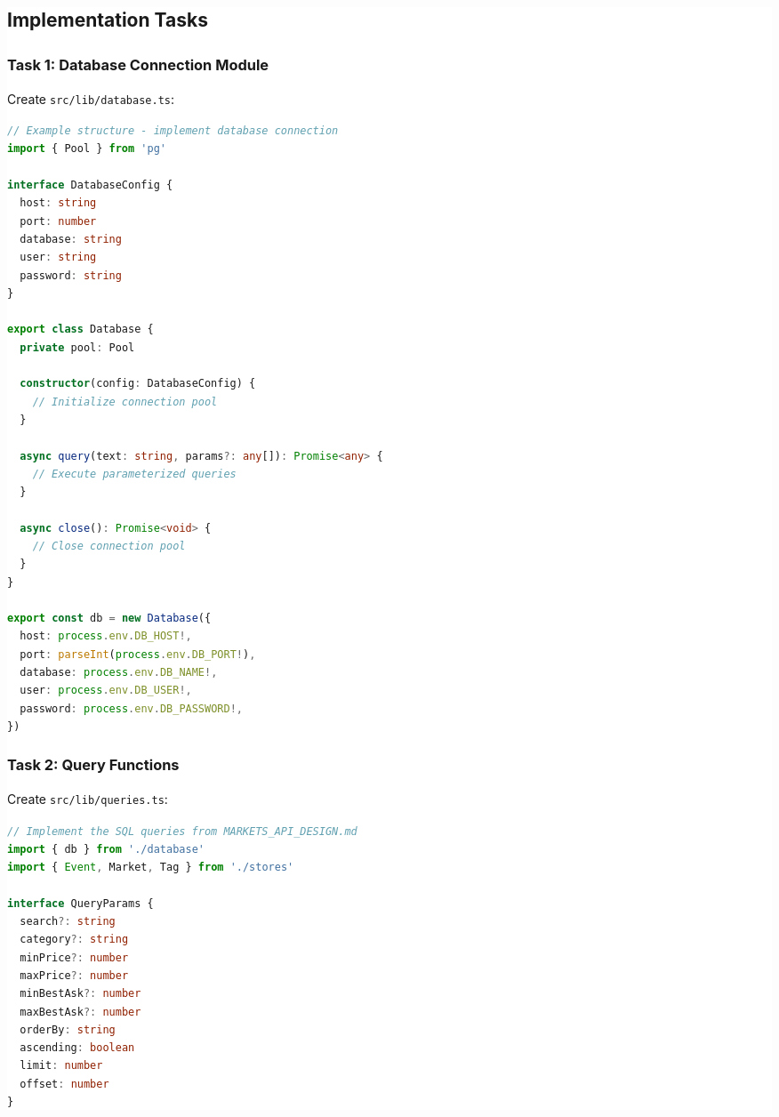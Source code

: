 ## Implementation Tasks

### Task 1: Database Connection Module
Create `src/lib/database.ts`:

```typescript
// Example structure - implement database connection
import { Pool } from 'pg'

interface DatabaseConfig {
  host: string
  port: number
  database: string
  user: string
  password: string
}

export class Database {
  private pool: Pool
  
  constructor(config: DatabaseConfig) {
    // Initialize connection pool
  }
  
  async query(text: string, params?: any[]): Promise<any> {
    // Execute parameterized queries
  }
  
  async close(): Promise<void> {
    // Close connection pool
  }
}

export const db = new Database({
  host: process.env.DB_HOST!,
  port: parseInt(process.env.DB_PORT!),
  database: process.env.DB_NAME!,
  user: process.env.DB_USER!,
  password: process.env.DB_PASSWORD!,
})
```

### Task 2: Query Functions
Create `src/lib/queries.ts`:

```typescript
// Implement the SQL queries from MARKETS_API_DESIGN.md
import { db } from './database'
import { Event, Market, Tag } from './stores'

interface QueryParams {
  search?: string
  category?: string
  minPrice?: number
  maxPrice?: number
  minBestAsk?: number
  maxBestAsk?: number
  orderBy: string
  ascending: boolean
  limit: number
  offset: number
}

```
